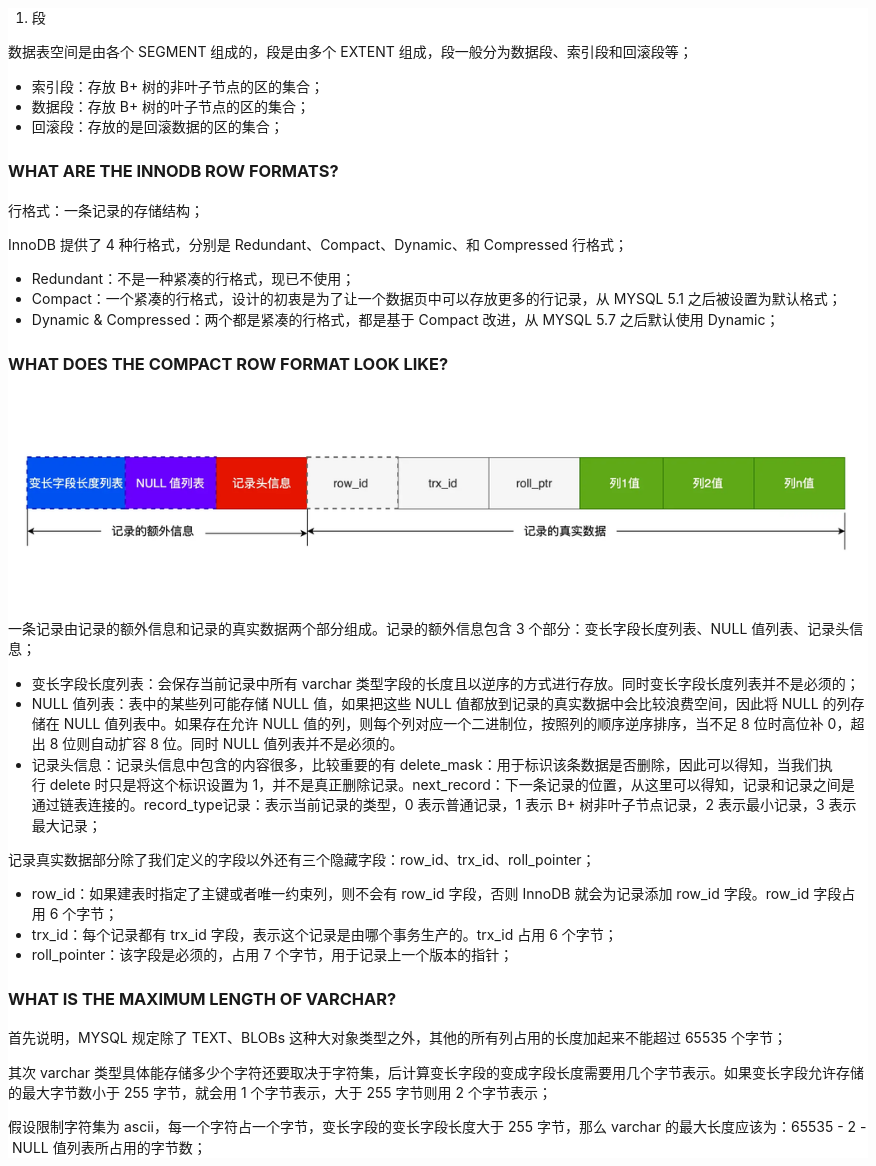 1. 段

数据表空间是由各个 SEGMENT 组成的，段是由多个 EXTENT 组成，段一般分为数据段、索引段和回滚段等；

- 索引段：存放 B+ 树的非叶子节点的区的集合；
- 数据段：存放 B+ 树的叶子节点的区的集合；
- 回滚段：存放的是回滚数据的区的集合；

### **WHAT ARE THE INNODB ROW FORMATS?**

行格式：一条记录的存储结构；

InnoDB 提供了 4 种行格式，分别是 Redundant、Compact、Dynamic、和 Compressed 行格式；

- Redundant：不是一种紧凑的行格式，现已不使用；
- Compact：一个紧凑的行格式，设计的初衷是为了让一个数据页中可以存放更多的行记录，从 MYSQL 5.1 之后被设置为默认格式；
- Dynamic & Compressed：两个都是紧凑的行格式，都是基于 Compact 改进，从 MYSQL 5.7 之后默认使用 Dynamic；

### **WHAT DOES THE COMPACT ROW FORMAT LOOK LIKE?**

![./assets/NotesMySQL_HandbookUntitled_3.png](./assets/NotesMySQL_HandbookUntitled_3.png)

一条记录由记录的额外信息和记录的真实数据两个部分组成。记录的额外信息包含 3 个部分：变长字段长度列表、NULL 值列表、记录头信息；

- 变长字段长度列表：会保存当前记录中所有 varchar 类型字段的长度且以逆序的方式进行存放。同时变长字段长度列表并不是必须的；
- NULL 值列表：表中的某些列可能存储 NULL 值，如果把这些 NULL 值都放到记录的真实数据中会比较浪费空间，因此将 NULL 的列存储在 NULL 值列表中。如果存在允许 NULL 值的列，则每个列对应一个二进制位，按照列的顺序逆序排序，当不足 8 位时高位补 0，超出 8 位则自动扩容 8 位。同时 NULL 值列表并不是必须的。
- 记录头信息：记录头信息中包含的内容很多，比较重要的有 delete_mask：用于标识该条数据是否删除，因此可以得知，当我们执行 delete 时只是将这个标识设置为 1，并不是真正删除记录。next_record：下一条记录的位置，从这里可以得知，记录和记录之间是通过链表连接的。record_type记录：表示当前记录的类型，0 表示普通记录，1 表示 B+ 树非叶子节点记录，2 表示最小记录，3 表示最大记录；

记录真实数据部分除了我们定义的字段以外还有三个隐藏字段：row_id、trx_id、roll_pointer；

- row_id：如果建表时指定了主键或者唯一约束列，则不会有 row_id 字段，否则 InnoDB 就会为记录添加 row_id 字段。row_id 字段占用 6 个字节；
- trx_id：每个记录都有 trx_id 字段，表示这个记录是由哪个事务生产的。trx_id 占用 6 个字节；
- roll_pointer：该字段是必须的，占用 7 个字节，用于记录上一个版本的指针；

### **WHAT IS THE MAXIMUM LENGTH OF VARCHAR?**

首先说明，MYSQL 规定除了 TEXT、BLOBs 这种大对象类型之外，其他的所有列占用的长度加起来不能超过 65535 个字节；

其次 varchar 类型具体能存储多少个字符还要取决于字符集，后计算变长字段的变成字段长度需要用几个字节表示。如果变长字段允许存储的最大字节数小于 255 字节，就会用 1 个字节表示，大于 255 字节则用 2 个字节表示；

假设限制字符集为 ascii，每一个字符占一个字节，变长字段的变长字段长度大于 255 字节，那么 varchar 的最大长度应该为：65535 - 2 - NULL 值列表所占用的字节数；
